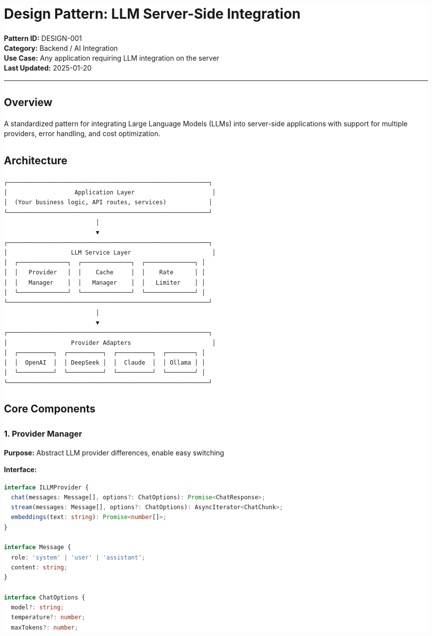 # Design Pattern: LLM Server-Side Integration

**Pattern ID:** DESIGN-001  
**Category:** Backend / AI Integration  
**Use Case:** Any application requiring LLM integration on the server  
**Last Updated:** 2025-01-20

---

## Overview

A standardized pattern for integrating Large Language Models (LLMs) into server-side applications with support for multiple providers, error handling, and cost optimization.

## Architecture

```
┌─────────────────────────────────────────────────────────┐
│                   Application Layer                      │
│  (Your business logic, API routes, services)            │
└─────────────────────────────────────────────────────────┘
                          │
                          ▼
┌─────────────────────────────────────────────────────────┐
│                  LLM Service Layer                       │
│  ┌──────────────┐  ┌──────────────┐  ┌──────────────┐ │
│  │   Provider   │  │    Cache     │  │    Rate      │ │
│  │   Manager    │  │   Manager    │  │   Limiter    │ │
│  └──────────────┘  └──────────────┘  └──────────────┘ │
└─────────────────────────────────────────────────────────┘
                          │
                          ▼
┌─────────────────────────────────────────────────────────┐
│                  Provider Adapters                       │
│  ┌──────────┐  ┌──────────┐  ┌──────────┐  ┌────────┐ │
│  │  OpenAI  │  │ DeepSeek │  │  Claude  │  │ Ollama │ │
│  └──────────┘  └──────────┘  └──────────┘  └────────┘ │
└─────────────────────────────────────────────────────────┘
```

## Core Components

### 1. Provider Manager

**Purpose:** Abstract LLM provider differences, enable easy switching

**Interface:**
```typescript
interface ILLMProvider {
  chat(messages: Message[], options?: ChatOptions): Promise<ChatResponse>;
  stream(messages: Message[], options?: ChatOptions): AsyncIterator<ChatChunk>;
  embeddings(text: string): Promise<number[]>;
}

interface Message {
  role: 'system' | 'user' | 'assistant';
  content: string;
}

interface ChatOptions {
  model?: string;
  temperature?: number;
  maxTokens?: number;
```